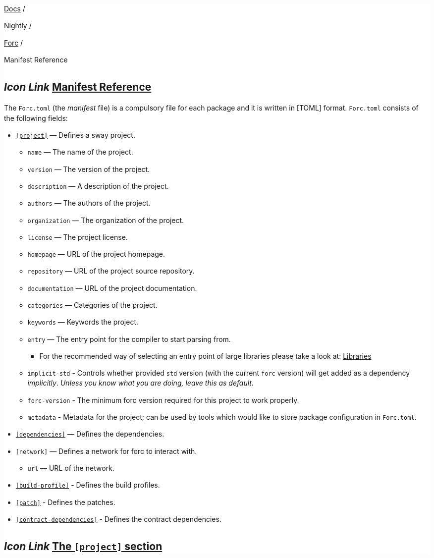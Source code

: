 [Docs](https://docs.fuel.network/) /

Nightly  /

[Forc](https://docs.fuel.network/docs/nightly/forc/) /

Manifest Reference

## _Icon Link_ [Manifest Reference](https://docs.fuel.network/docs/nightly/forc/manifest_reference/\#manifest-reference)

The `Forc.toml` (the _manifest_ file) is a compulsory file for each package and it is written in \[TOML\] format. `Forc.toml` consists of the following fields:

- [`[project]`](https://docs.fuel.network/docs/nightly/forc/manifest_reference/#the-project-section) — Defines a sway project.
  - `name` — The name of the project.
  - `version` — The version of the project.
  - `description` — A description of the project.
  - `authors` — The authors of the project.
  - `organization` — The organization of the project.
  - `license` — The project license.
  - `homepage` — URL of the project homepage.
  - `repository` — URL of the project source repository.
  - `documentation` — URL of the project documentation.
  - `categories` — Categories of the project.
  - `keywords` — Keywords the project.
  - `entry` — The entry point for the compiler to start parsing from.

    - For the recommended way of selecting an entry point of large libraries please take a look at: [Libraries](https://docs.fuel.network/docs/nightly/sway-program-types/libraries/)
  - `implicit-std` \- Controls whether provided `std` version (with the current `forc` version) will get added as a dependency _implicitly_. _Unless you know what you are doing, leave this as default._
  - `forc-version` \- The minimum forc version required for this project to work properly.
  - `metadata` \- Metadata for the project; can be used by tools which would like to store package configuration in `Forc.toml`.
- [`[dependencies]`](https://docs.fuel.network/docs/nightly/forc/manifest_reference/#the-dependencies-section) — Defines the dependencies.

- `[network]` — Defines a network for forc to interact with.
  - `url` — URL of the network.
- [`[build-profile]`](https://docs.fuel.network/docs/nightly/forc/manifest_reference/#the-build-profile-section) \- Defines the build profiles.

- [`[patch]`](https://docs.fuel.network/docs/nightly/forc/manifest_reference/#the-patch-section) \- Defines the patches.

- [`[contract-dependencies]`](https://docs.fuel.network/docs/nightly/forc/manifest_reference/#the-contract-dependencies-section) \- Defines the contract dependencies.


## _Icon Link_ [The `[project]` section](https://docs.fuel.network/docs/nightly/forc/manifest_reference/\#the-project-section)
